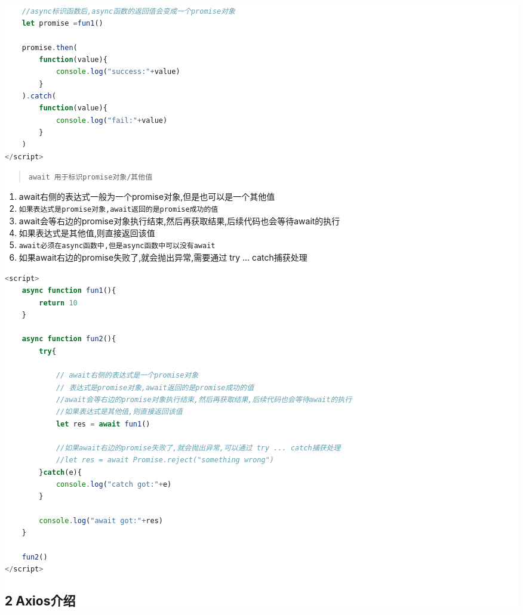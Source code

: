 ```js
	//async标识函数后,async函数的返回值会变成一个promise对象
	let promise =fun1()

	promise.then(
		function(value){
			console.log("success:"+value)
		}
	).catch(
		function(value){
			console.log("fail:"+value)
		}
	)
</script>
```

> `await 用于标识promise对象/其他值`

1. await右侧的表达式一般为一个promise对象,但是也可以是一个其他值
2. `如果表达式是promise对象,await返回的是promise成功的值`
3. await会等右边的promise对象执行结束,然后再获取结果,后续代码也会等待await的执行
4. 如果表达式是其他值,则直接返回该值
5. `await必须在async函数中,但是async函数中可以没有await`
6. 如果await右边的promise失败了,就会抛出异常,需要通过 try ... catch捕获处理

```js
<script>
	async function fun1(){
		return 10
	}

	async function fun2(){
		try{
			
			// await右侧的表达式是一个promise对象
			// 表达式是promise对象,await返回的是promise成功的值
			//await会等右边的promise对象执行结束,然后再获取结果,后续代码也会等待await的执行
			//如果表达式是其他值,则直接返回该值
			let res = await fun1()
			
			//如果await右边的promise失败了,就会抛出异常,可以通过 try ... catch捕获处理
			//let res = await Promise.reject("something wrong")
		}catch(e){
			console.log("catch got:"+e)   
		}
		
		console.log("await got:"+res)
	}

	fun2()
</script>
```
## 2 Axios介绍
